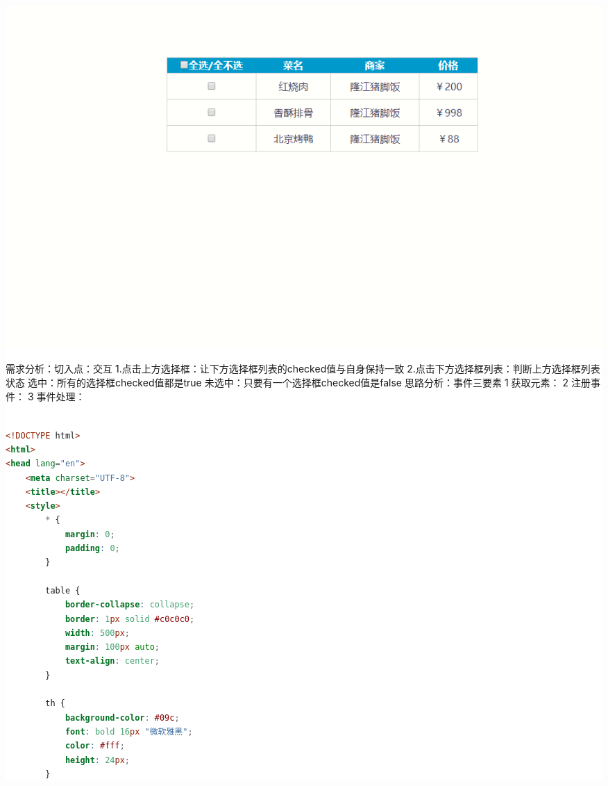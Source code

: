 ![](day02.assets/0103.gif)

需求分析：切入点：交互
        1.点击上方选择框：让下方选择框列表的checked值与自身保持一致
        2.点击下方选择框列表：判断上方选择框列表状态
            选中：所有的选择框checked值都是true
            未选中：只要有一个选择框checked值是false
  思路分析：事件三要素
             1 获取元素：
             2 注册事件：
             3 事件处理：

```html

<!DOCTYPE html>
<html>
<head lang="en">
    <meta charset="UTF-8">
    <title></title>
    <style>
        * {
            margin: 0;
            padding: 0;
        }

        table {
            border-collapse: collapse;
            border: 1px solid #c0c0c0;
            width: 500px;
            margin: 100px auto;
            text-align: center;
        }

        th {
            background-color: #09c;
            font: bold 16px "微软雅黑";
            color: #fff;
            height: 24px;
        }
```